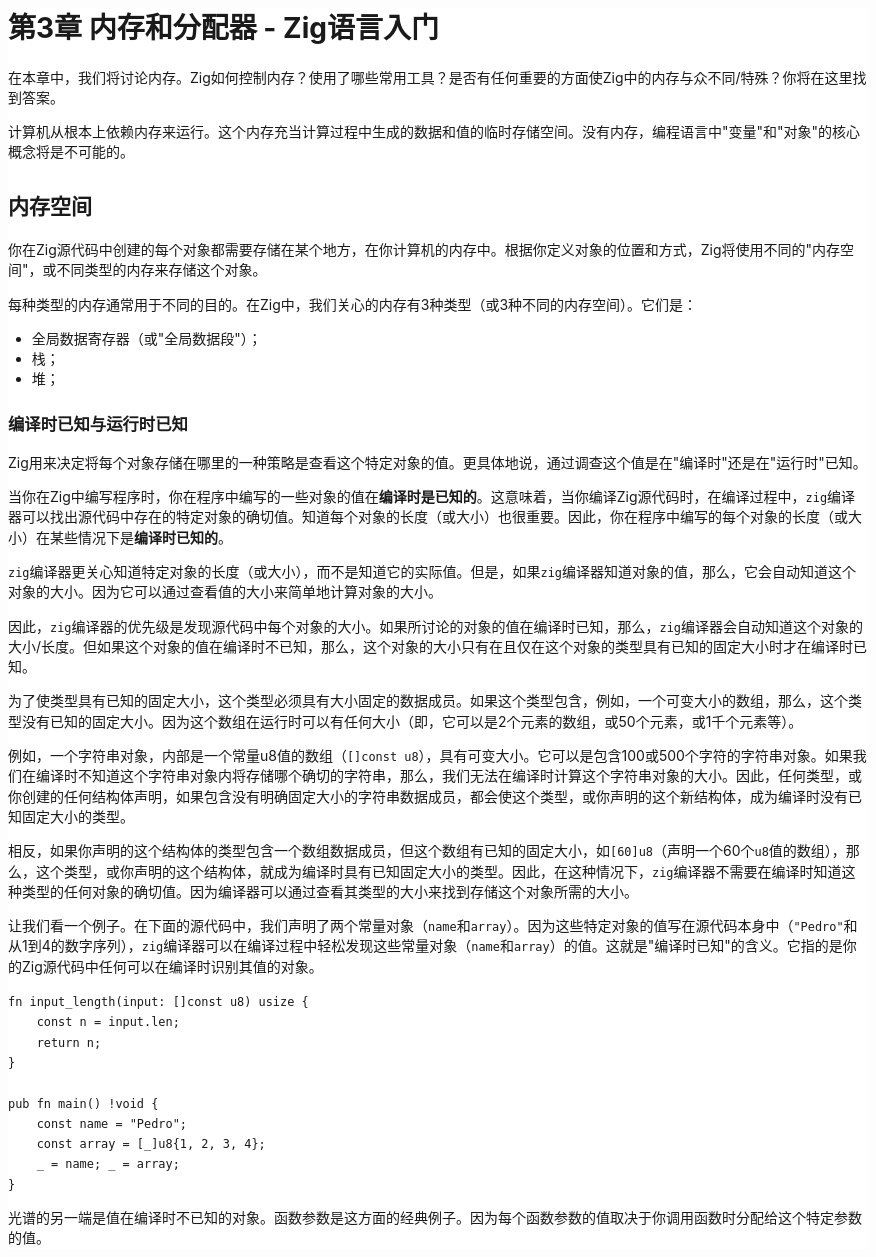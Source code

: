 # 第3章 内存和分配器 - Zig语言入门

在本章中，我们将讨论内存。Zig如何控制内存？使用了哪些常用工具？是否有任何重要的方面使Zig中的内存与众不同/特殊？你将在这里找到答案。

计算机从根本上依赖内存来运行。这个内存充当计算过程中生成的数据和值的临时存储空间。没有内存，编程语言中"变量"和"对象"的核心概念将是不可能的。

## 内存空间

你在Zig源代码中创建的每个对象都需要存储在某个地方，在你计算机的内存中。根据你定义对象的位置和方式，Zig将使用不同的"内存空间"，或不同类型的内存来存储这个对象。

每种类型的内存通常用于不同的目的。在Zig中，我们关心的内存有3种类型（或3种不同的内存空间）。它们是：

* 全局数据寄存器（或"全局数据段"）；
* 栈；
* 堆；

### 编译时已知与运行时已知

Zig用来决定将每个对象存储在哪里的一种策略是查看这个特定对象的值。更具体地说，通过调查这个值是在"编译时"还是在"运行时"已知。

当你在Zig中编写程序时，你在程序中编写的一些对象的值在**编译时是已知的**。这意味着，当你编译Zig源代码时，在编译过程中，`zig`编译器可以找出源代码中存在的特定对象的确切值。知道每个对象的长度（或大小）也很重要。因此，你在程序中编写的每个对象的长度（或大小）在某些情况下是**编译时已知的**。

`zig`编译器更关心知道特定对象的长度（或大小），而不是知道它的实际值。但是，如果`zig`编译器知道对象的值，那么，它会自动知道这个对象的大小。因为它可以通过查看值的大小来简单地计算对象的大小。

因此，`zig`编译器的优先级是发现源代码中每个对象的大小。如果所讨论的对象的值在编译时已知，那么，`zig`编译器会自动知道这个对象的大小/长度。但如果这个对象的值在编译时不已知，那么，这个对象的大小只有在且仅在这个对象的类型具有已知的固定大小时才在编译时已知。

为了使类型具有已知的固定大小，这个类型必须具有大小固定的数据成员。如果这个类型包含，例如，一个可变大小的数组，那么，这个类型没有已知的固定大小。因为这个数组在运行时可以有任何大小（即，它可以是2个元素的数组，或50个元素，或1千个元素等）。

例如，一个字符串对象，内部是一个常量u8值的数组（`[]const u8`），具有可变大小。它可以是包含100或500个字符的字符串对象。如果我们在编译时不知道这个字符串对象内将存储哪个确切的字符串，那么，我们无法在编译时计算这个字符串对象的大小。因此，任何类型，或你创建的任何结构体声明，如果包含没有明确固定大小的字符串数据成员，都会使这个类型，或你声明的这个新结构体，成为编译时没有已知固定大小的类型。

相反，如果你声明的这个结构体的类型包含一个数组数据成员，但这个数组有已知的固定大小，如`[60]u8`（声明一个60个`u8`值的数组），那么，这个类型，或你声明的这个结构体，就成为编译时具有已知固定大小的类型。因此，在这种情况下，`zig`编译器不需要在编译时知道这种类型的任何对象的确切值。因为编译器可以通过查看其类型的大小来找到存储这个对象所需的大小。

让我们看一个例子。在下面的源代码中，我们声明了两个常量对象（`name`和`array`）。因为这些特定对象的值写在源代码本身中（`"Pedro"`和从1到4的数字序列），`zig`编译器可以在编译过程中轻松发现这些常量对象（`name`和`array`）的值。这就是"编译时已知"的含义。它指的是你的Zig源代码中任何可以在编译时识别其值的对象。

```zig
fn input_length(input: []const u8) usize {
    const n = input.len;
    return n;
}

pub fn main() !void {
    const name = "Pedro";
    const array = [_]u8{1, 2, 3, 4};
    _ = name; _ = array;
}
```

光谱的另一端是值在编译时不已知的对象。函数参数是这方面的经典例子。因为每个函数参数的值取决于你调用函数时分配给这个特定参数的值。
